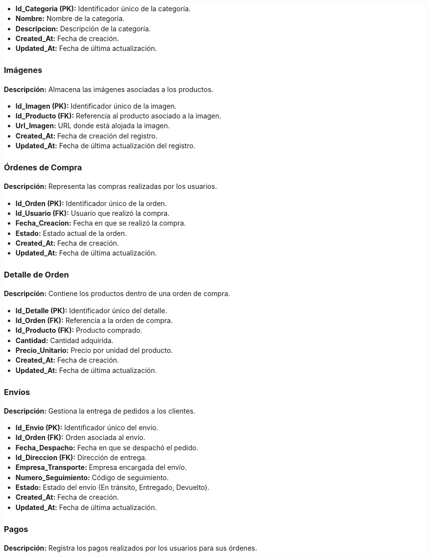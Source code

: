 - **Id_Categoria (PK):** Identificador único de la categoría.
- **Nombre:** Nombre de la categoría.
- **Descripcion:** Descripción de la categoría.
- **Created_At:** Fecha de creación.
- **Updated_At:** Fecha de última actualización.

### Imágenes
**Descripción:** Almacena las imágenes asociadas a los productos.

- **Id_Imagen (PK):** Identificador único de la imagen.
- **Id_Producto (FK):** Referencia al producto asociado a la imagen.
- **Url_Imagen:** URL donde está alojada la imagen.
- **Created_At:** Fecha de creación del registro.
- **Updated_At:** Fecha de última actualización del registro.

### Órdenes de Compra
**Descripción:** Representa las compras realizadas por los usuarios.

- **Id_Orden (PK):** Identificador único de la orden.
- **Id_Usuario (FK):** Usuario que realizó la compra.
- **Fecha_Creacion:** Fecha en que se realizó la compra.
- **Estado:** Estado actual de la orden.
- **Created_At:** Fecha de creación.
- **Updated_At:** Fecha de última actualización.

### Detalle de Orden
**Descripción:** Contiene los productos dentro de una orden de compra.

- **Id_Detalle (PK):** Identificador único del detalle.
- **Id_Orden (FK):** Referencia a la orden de compra.
- **Id_Producto (FK):** Producto comprado.
- **Cantidad:** Cantidad adquirida.
- **Precio_Unitario:** Precio por unidad del producto.
- **Created_At:** Fecha de creación.
- **Updated_At:** Fecha de última actualización.

### Envíos
**Descripción:** Gestiona la entrega de pedidos a los clientes.

- **Id_Envio (PK):** Identificador único del envío.
- **Id_Orden (FK):** Orden asociada al envío.
- **Fecha_Despacho:** Fecha en que se despachó el pedido.
- **Id_Direccion (FK):** Dirección de entrega.
- **Empresa_Transporte:** Empresa encargada del envío.
- **Numero_Seguimiento:** Código de seguimiento.
- **Estado:** Estado del envío (En tránsito, Entregado, Devuelto).
- **Created_At:** Fecha de creación.
- **Updated_At:** Fecha de última actualización.

### Pagos
**Descripción:** Registra los pagos realizados por los usuarios para sus órdenes.
